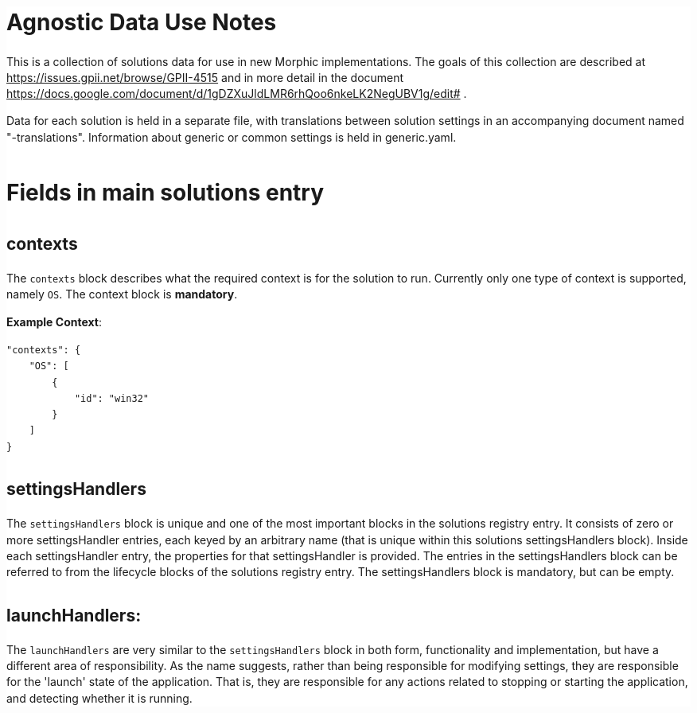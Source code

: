 # Agnostic Data Use Notes

This is a collection of solutions data for use in new Morphic implementations. The goals of this collection are described at https://issues.gpii.net/browse/GPII-4515 and in more detail in the 
document https://docs.google.com/document/d/1gDZXuJldLMR6rhQoo6nkeLK2NegUBV1g/edit# . 

Data for each solution is held in a separate file, with translations between solution settings in an accompanying document named "-translations". Information about generic or common settings is held in generic.yaml.

# Fields in main solutions entry

## contexts

The `contexts` block describes what the required context is for the solution to run. Currently only one type of context
is supported, namely `OS`. The context block is **mandatory**.

**Example Context**:

```snippet
"contexts": {
    "OS": [
        {
            "id": "win32"
        }
    ]
}
```

## settingsHandlers

The `settingsHandlers` block is unique and one of the most important blocks in the solutions registry entry. It consists
of zero or more settingsHandler entries, each keyed by an arbitrary name (that is unique within this solutions
settingsHandlers block). Inside each settingsHandler entry, the properties for that settingsHandler is provided. The
entries in the settingsHandlers block can be referred to from the lifecycle blocks of the solutions registry entry. The
settingsHandlers block is mandatory, but can be empty.

## launchHandlers:

The `launchHandlers` are very similar to the `settingsHandlers` block in both form, functionality and implementation,
but have a different area of responsibility. As the name suggests, rather than being responsible for modifying settings,
they are responsible for the 'launch' state of the application. That is, they are responsible for any actions related to
stopping or starting the application, and detecting whether it is running.
